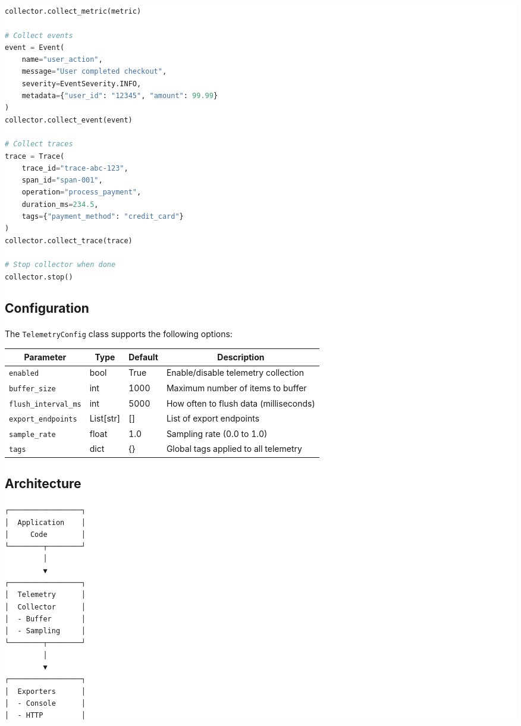 ```python
collector.collect_metric(metric)

# Collect events
event = Event(
    name="user_action",
    message="User completed checkout",
    severity=EventSeverity.INFO,
    metadata={"user_id": "12345", "amount": 99.99}
)
collector.collect_event(event)

# Collect traces
trace = Trace(
    trace_id="trace-abc-123",
    span_id="span-001",
    operation="process_payment",
    duration_ms=234.5,
    tags={"payment_method": "credit_card"}
)
collector.collect_trace(trace)

# Stop collector when done
collector.stop()
```

## Configuration

The `TelemetryConfig` class supports the following options:

| Parameter | Type | Default | Description |
|-----------|------|---------|-------------|
| `enabled` | bool | True | Enable/disable telemetry collection |
| `buffer_size` | int | 1000 | Maximum number of items to buffer |
| `flush_interval_ms` | int | 5000 | How often to flush data (milliseconds) |
| `export_endpoints` | List[str] | [] | List of export endpoints |
| `sample_rate` | float | 1.0 | Sampling rate (0.0 to 1.0) |
| `tags` | dict | {} | Global tags applied to all telemetry |

## Architecture

```
┌─────────────────┐
│  Application    │
│     Code        │
└────────┬────────┘
         │
         ▼
┌─────────────────┐
│  Telemetry      │
│  Collector      │
│  - Buffer       │
│  - Sampling     │
└────────┬────────┘
         │
         ▼
┌─────────────────┐
│  Exporters      │
│  - Console      │
│  - HTTP         │
```